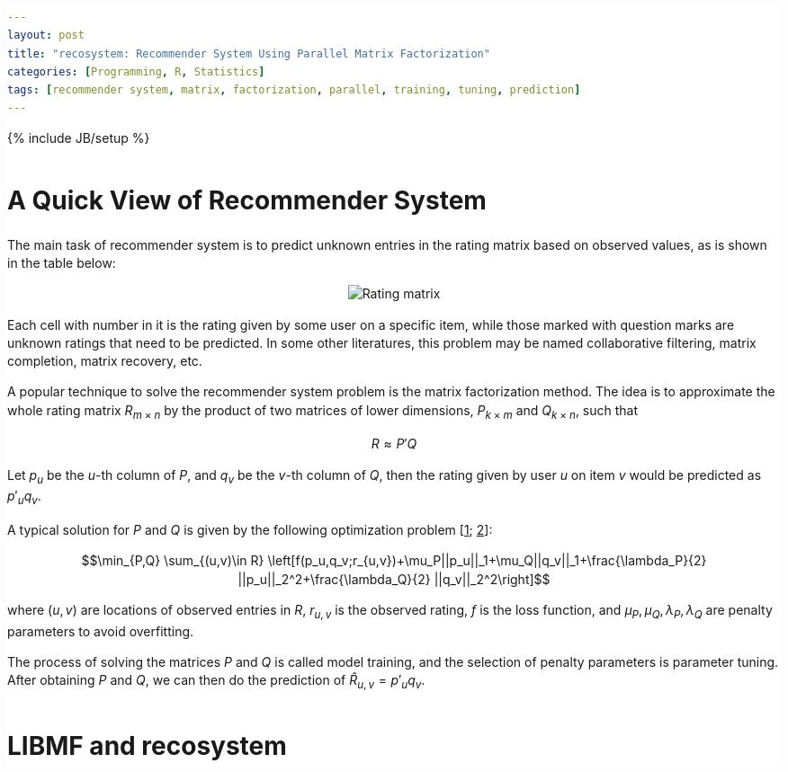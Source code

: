```yaml
---
layout: post
title: "recosystem: Recommender System Using Parallel Matrix Factorization"
categories: [Programming, R, Statistics]
tags: [recommender system, matrix, factorization, parallel, training, tuning, prediction]
---
```

{% include JB/setup %}

# A Quick View of Recommender System

The main task of recommender system is to predict unknown entries in the
rating matrix based on observed values, as is shown in the table below:

<div align="center">
  <img src="http://i.imgur.com/bmW79NS.png" alt="Rating matrix" />
</div>

Each cell with number in it is the rating given by some user on a specific
item, while those marked with question marks are unknown ratings that need
to be predicted. In some other literatures, this problem may be named
collaborative filtering, matrix completion, matrix recovery, etc.

A popular technique to solve the recommender system problem is the matrix
factorization method. The idea is to approximate the whole rating matrix
$R_{m\times n}$ by the product of two matrices of lower dimensions,
$P_{k\times m}$ and $Q_{k\times n}$, such that

$$R\approx P'Q$$

Let $p_u$ be the $u$-th column of $P$, and $q_v$ be the
$v$-th column of $Q$, then the rating given by user $u$ on item $v$
would be predicted as $p'_u q_v$.

A typical solution for $P$ and $Q$ is given by the following optimization
problem [[1](#FPSG2015); [2](#LRSG)]:

$$\min_{P,Q} \sum_{(u,v)\in R} \left[f(p_u,q_v;r_{u,v})+\mu_P||p_u||_1+\mu_Q||q_v||_1+\frac{\lambda_P}{2} ||p_u||_2^2+\frac{\lambda_Q}{2} ||q_v||_2^2\right]$$

where $(u,v)$ are locations of observed entries in $R$, $r_{u,v}$ is
the observed rating, $f$ is the loss function, and
$\mu_P,\mu_Q,\lambda_P,\lambda_Q$ are penalty parameters
to avoid overfitting.

The process of solving the matrices $P$ and $Q$ is called
model training, and the selection of penalty parameters is
parameter tuning. After obtaining $P$ and $Q$, we can then do
the prediction of $\hat{R}_{u,v}=p'_u q_v$.

# LIBMF and recosystem
